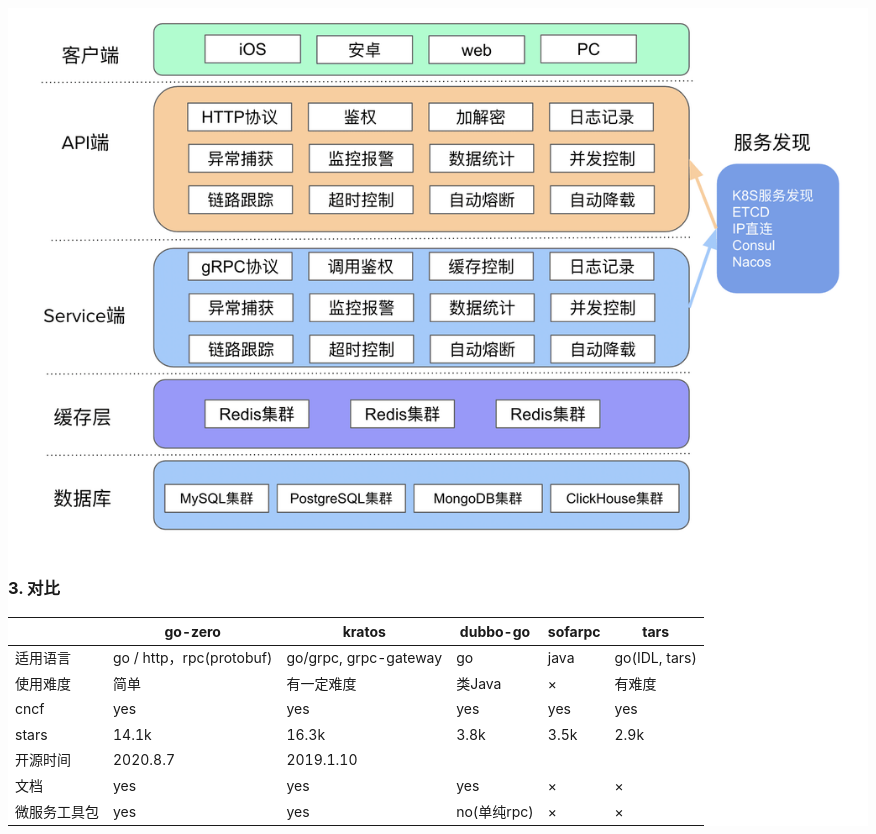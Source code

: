 ![](架构图.png)



### 3. 对比

|              | go-zero                  | kratos                 | dubbo-go    | sofarpc | tars          |
| ------------ | ------------------------ | ---------------------- | ----------- | ------- | ------------- |
| 适用语言     | go / http，rpc(protobuf) | go/grpc,  grpc-gateway | go          | java    | go(IDL, tars) |
| 使用难度     | 简单                     | 有一定难度             | 类Java      | ×       | 有难度        |
| cncf         | yes                      | yes                    | yes         | yes     | yes           |
| stars        | 14.1k                    | 16.3k                  | 3.8k        | 3.5k    | 2.9k          |
| 开源时间     | 2020.8.7                 | 2019.1.10              |             |         |               |
| 文档         | yes                      | yes                    | yes         | ×       | ×             |
| 微服务工具包 | yes                      | yes                    | no(单纯rpc) | ×       | ×             |








